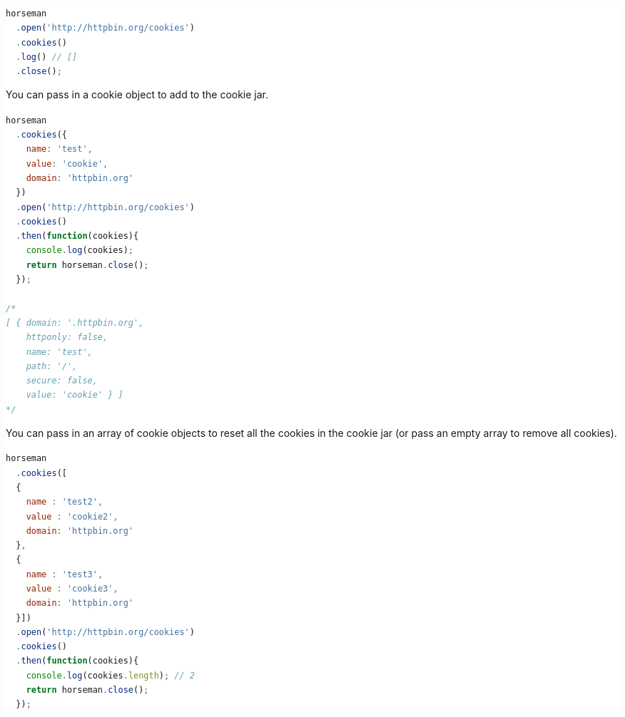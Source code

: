 ```js
horseman
  .open('http://httpbin.org/cookies')
  .cookies()
  .log() // []
  .close();
```

You can pass in a cookie object to add to the cookie jar.

```js
horseman
  .cookies({
    name: 'test',
    value: 'cookie',
    domain: 'httpbin.org'
  })
  .open('http://httpbin.org/cookies')
  .cookies()
  .then(function(cookies){
    console.log(cookies);
    return horseman.close();
  });

/*
[ { domain: '.httpbin.org',
    httponly: false,
    name: 'test',
    path: '/',
    secure: false,
    value: 'cookie' } ]
*/
```

You can pass in an array of cookie objects
to reset all the cookies in the cookie jar
(or pass an empty array to remove all cookies).

```js
horseman
  .cookies([
  {
    name : 'test2',
    value : 'cookie2',
    domain: 'httpbin.org'
  },
  {
    name : 'test3',
    value : 'cookie3',
    domain: 'httpbin.org'
  }])
  .open('http://httpbin.org/cookies')
  .cookies()
  .then(function(cookies){
    console.log(cookies.length); // 2
    return horseman.close();
  });

```

